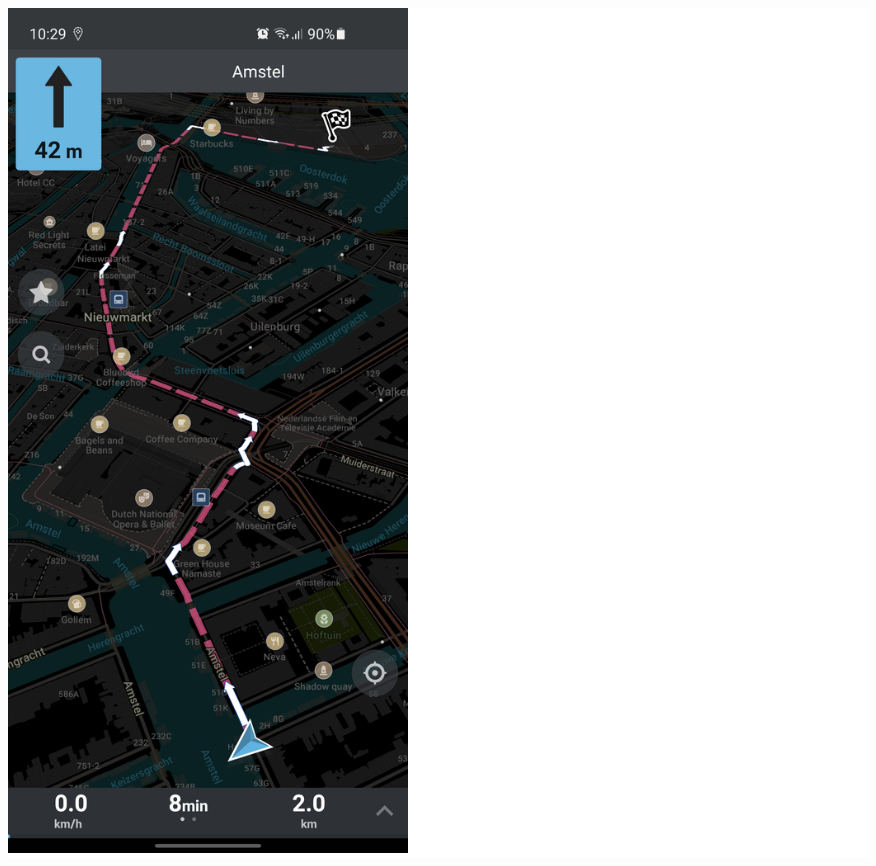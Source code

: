   <img src="android/src/fdroid/play/listings/en-US/graphics/phone-screenshots/4.jpg" width="400" />
</p>
